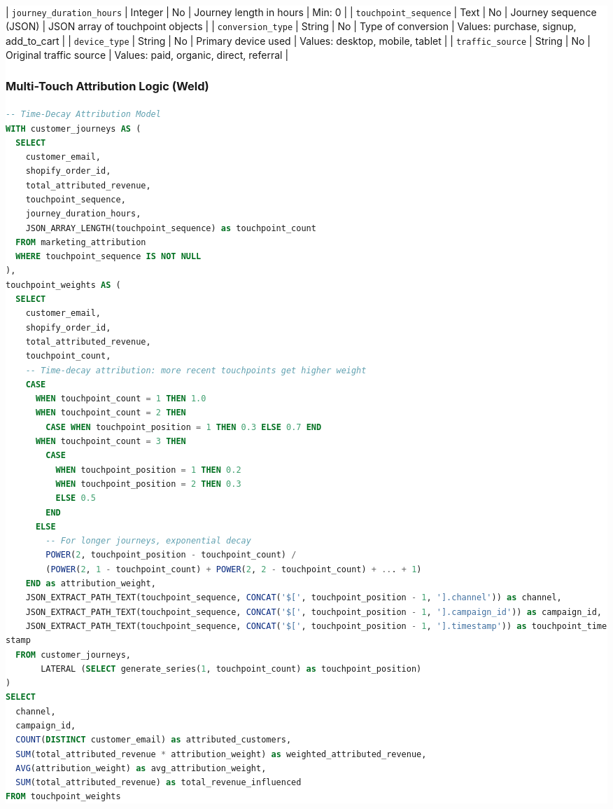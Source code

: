 | `journey_duration_hours` | Integer | No | Journey length in hours | Min: 0 |
| `touchpoint_sequence` | Text | No | Journey sequence (JSON) | JSON array of touchpoint objects |
| `conversion_type` | String | No | Type of conversion | Values: purchase, signup, add_to_cart |
| `device_type` | String | No | Primary device used | Values: desktop, mobile, tablet |
| `traffic_source` | String | No | Original traffic source | Values: paid, organic, direct, referral |

### Multi-Touch Attribution Logic (Weld)

```sql
-- Time-Decay Attribution Model
WITH customer_journeys AS (
  SELECT 
    customer_email,
    shopify_order_id,
    total_attributed_revenue,
    touchpoint_sequence,
    journey_duration_hours,
    JSON_ARRAY_LENGTH(touchpoint_sequence) as touchpoint_count
  FROM marketing_attribution
  WHERE touchpoint_sequence IS NOT NULL
),
touchpoint_weights AS (
  SELECT 
    customer_email,
    shopify_order_id,
    total_attributed_revenue,
    touchpoint_count,
    -- Time-decay attribution: more recent touchpoints get higher weight
    CASE 
      WHEN touchpoint_count = 1 THEN 1.0
      WHEN touchpoint_count = 2 THEN 
        CASE WHEN touchpoint_position = 1 THEN 0.3 ELSE 0.7 END
      WHEN touchpoint_count = 3 THEN 
        CASE 
          WHEN touchpoint_position = 1 THEN 0.2 
          WHEN touchpoint_position = 2 THEN 0.3 
          ELSE 0.5 
        END
      ELSE 
        -- For longer journeys, exponential decay
        POWER(2, touchpoint_position - touchpoint_count) / 
        (POWER(2, 1 - touchpoint_count) + POWER(2, 2 - touchpoint_count) + ... + 1)
    END as attribution_weight,
    JSON_EXTRACT_PATH_TEXT(touchpoint_sequence, CONCAT('$[', touchpoint_position - 1, '].channel')) as channel,
    JSON_EXTRACT_PATH_TEXT(touchpoint_sequence, CONCAT('$[', touchpoint_position - 1, '].campaign_id')) as campaign_id,
    JSON_EXTRACT_PATH_TEXT(touchpoint_sequence, CONCAT('$[', touchpoint_position - 1, '].timestamp')) as touchpoint_timestamp
  FROM customer_journeys,
       LATERAL (SELECT generate_series(1, touchpoint_count) as touchpoint_position)
)
SELECT 
  channel,
  campaign_id,
  COUNT(DISTINCT customer_email) as attributed_customers,
  SUM(total_attributed_revenue * attribution_weight) as weighted_attributed_revenue,
  AVG(attribution_weight) as avg_attribution_weight,
  SUM(total_attributed_revenue) as total_revenue_influenced
FROM touchpoint_weights
```